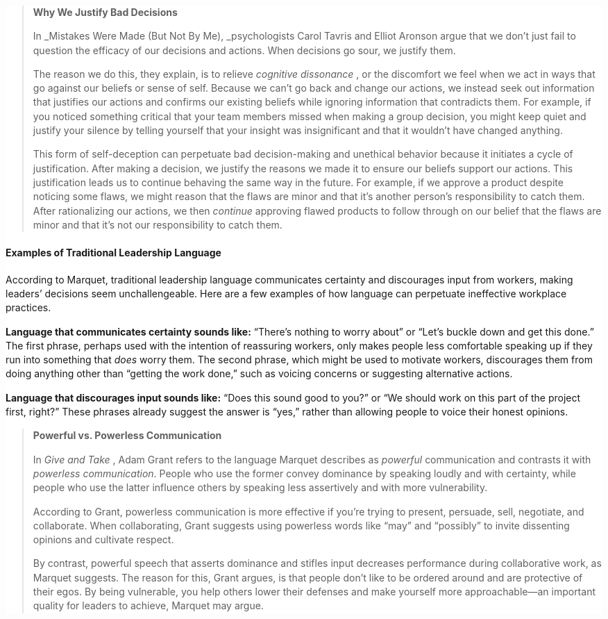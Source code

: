 > **Why We Justify Bad Decisions**
> 
> In _Mistakes Were Made (But Not By Me), _psychologists Carol Tavris and Elliot Aronson argue that we don’t just fail to question the efficacy of our decisions and actions. When decisions go sour, we justify them.
> 
> The reason we do this, they explain, is to relieve _cognitive dissonance_ , or the discomfort we feel when we act in ways that go against our beliefs or sense of self. Because we can’t go back and change our actions, we instead seek out information that justifies our actions and confirms our existing beliefs while ignoring information that contradicts them. For example, if you noticed something critical that your team members missed when making a group decision, you might keep quiet and justify your silence by telling yourself that your insight was insignificant and that it wouldn’t have changed anything.
> 
> This form of self-deception can perpetuate bad decision-making and unethical behavior because it initiates a cycle of justification. After making a decision, we justify the reasons we made it to ensure our beliefs support our actions. This justification leads us to continue behaving the same way in the future. For example, if we approve a product despite noticing some flaws, we might reason that the flaws are minor and that it’s another person’s responsibility to catch them. After rationalizing our actions, we then _continue_ approving flawed products to follow through on our belief that the flaws are minor and that it’s not our responsibility to catch them.

#### Examples of Traditional Leadership Language

According to Marquet, traditional leadership language communicates certainty and discourages input from workers, making leaders’ decisions seem unchallengeable. Here are a few examples of how language can perpetuate ineffective workplace practices.

**Language that communicates certainty sounds like:** “There’s nothing to worry about” or “Let’s buckle down and get this done.” The first phrase, perhaps used with the intention of reassuring workers, only makes people less comfortable speaking up if they run into something that _does_ worry them. The second phrase, which might be used to motivate workers, discourages them from doing anything other than “getting the work done,” such as voicing concerns or suggesting alternative actions.

**Language that discourages input sounds like:** “Does this sound good to you?” or “We should work on this part of the project first, right?” These phrases already suggest the answer is “yes,” rather than allowing people to voice their honest opinions.

> **Powerful vs. Powerless Communication**
> 
> In _Give and Take_ , Adam Grant refers to the language Marquet describes as _powerful_ communication and contrasts it with _powerless communication_. People who use the former convey dominance by speaking loudly and with certainty, while people who use the latter influence others by speaking less assertively and with more vulnerability.
> 
> According to Grant, powerless communication is more effective if you’re trying to present, persuade, sell, negotiate, and collaborate. When collaborating, Grant suggests using powerless words like “may” and “possibly” to invite dissenting opinions and cultivate respect.
> 
> By contrast, powerful speech that asserts dominance and stifles input decreases performance during collaborative work, as Marquet suggests. The reason for this, Grant argues, is that people don’t like to be ordered around and are protective of their egos. By being vulnerable, you help others lower their defenses and make yourself more approachable—an important quality for leaders to achieve, Marquet may argue.
